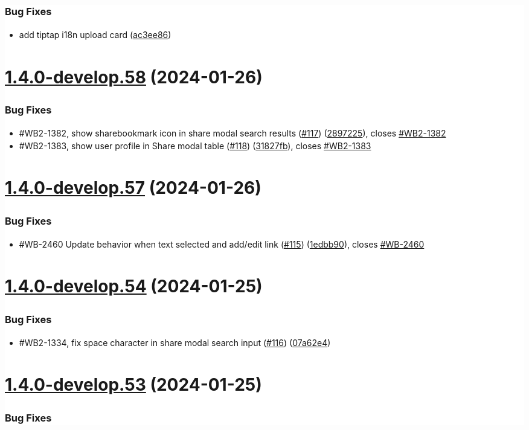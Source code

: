 ### Bug Fixes

- add tiptap i18n upload card ([ac3ee86](https://github.com/opendigitaleducation/edifice-ui/commit/ac3ee86a7da764706866583d31304a1b91786443))

# [1.4.0-develop.58](https://github.com/opendigitaleducation/edifice-ui/compare/v1.4.0-develop.57...v1.4.0-develop.58) (2024-01-26)

### Bug Fixes

- #WB2-1382, show sharebookmark icon in share modal search results ([#117](https://github.com/opendigitaleducation/edifice-ui/issues/117)) ([2897225](https://github.com/opendigitaleducation/edifice-ui/commit/2897225c72dc8f767ca65c31b300cad97936c3fe)), closes [#WB2-1382](https://github.com/opendigitaleducation/edifice-ui/issues/WB2-1382)
- #WB2-1383, show user profile in Share modal table ([#118](https://github.com/opendigitaleducation/edifice-ui/issues/118)) ([31827fb](https://github.com/opendigitaleducation/edifice-ui/commit/31827fb91558f0fc2a0d5dfcde713b5af841cee5)), closes [#WB2-1383](https://github.com/opendigitaleducation/edifice-ui/issues/WB2-1383)

# [1.4.0-develop.57](https://github.com/opendigitaleducation/edifice-ui/compare/v1.4.0-develop.56...v1.4.0-develop.57) (2024-01-26)

### Bug Fixes

- #WB-2460 Update behavior when text selected and add/edit link ([#115](https://github.com/opendigitaleducation/edifice-ui/issues/115)) ([1edbb90](https://github.com/opendigitaleducation/edifice-ui/commit/1edbb907156386919676186f66c4fc4312ecaf8d)), closes [#WB-2460](https://github.com/opendigitaleducation/edifice-ui/issues/WB-2460)

# [1.4.0-develop.54](https://github.com/opendigitaleducation/edifice-ui/compare/v1.4.0-develop.53...v1.4.0-develop.54) (2024-01-25)

### Bug Fixes

- #WB2-1334, fix space character in share modal search input ([#116](https://github.com/opendigitaleducation/edifice-ui/issues/116)) ([07a62e4](https://github.com/opendigitaleducation/edifice-ui/commit/07a62e473a64b00ae33cf0962e44d77597e6a925))

# [1.4.0-develop.53](https://github.com/opendigitaleducation/edifice-ui/compare/v1.4.0-develop.52...v1.4.0-develop.53) (2024-01-25)

### Bug Fixes
